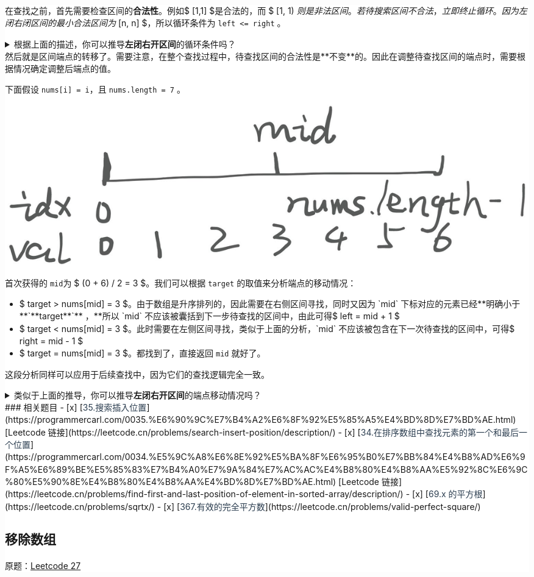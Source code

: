 在查找之前，首先需要检查区间的**合法性**。例如$ [1,1] $是合法的，而 $ [1, 1) $则是非法区间。若待搜索区间不合法，立即终止循环。因为左闭右闭区间的最小合法区间为$ [n, n] $，所以循环条件为 `left <= right` 。

<details class="lake-collapse"><summary id="u86117136"><span class="ne-text">根据上面的描述，你可以推导</span><strong><span class="ne-text">左闭右开区间</span></strong><span class="ne-text">的循环条件吗？</span></summary></details>
然后就是区间端点的转移了。需要注意，在整个查找过程中，待查找区间的合法性是**不变**的。因此在调整待查找区间的端点时，需要根据情况确定调整后端点的值。

下面假设 `nums[i] = i`，且 `nums.length = 7` 。

![画板](./img/2C18KOEM3SCQgrv2/1726974491990-1ba43abe-f6db-4ba5-9fca-71b083f48071-921556.jpeg)

首次获得的 `mid`为 $ (0 + 6) / 2 = 3 $。我们可以根据 `target` 的取值来分析端点的移动情况：

+ $ target > nums[mid] = 3 $。由于数组是升序排列的，因此需要在右侧区间寻找，同时又因为 `mid` 下标对应的元素已经**明确小于 **`**target**`** ，**所以 `mid` 不应该被囊括到下一步待查找的区间中，由此可得$ left = mid + 1 $
+ $ target < nums[mid] = 3 $。此时需要在左侧区间寻找，类似于上面的分析，`mid` 不应该被包含在下一次待查找的区间中，可得$ right = mid - 1 $
+ $ target = nums[mid] = 3 $。都找到了，直接返回 `mid` 就好了。

这段分析同样可以应用于后续查找中，因为它们的查找逻辑完全一致。

<details class="lake-collapse"><summary id="u1eae2080"><span class="ne-text">类似于上面的推导，你可以推导</span><strong><span class="ne-text">左闭右开区间</span></strong><span class="ne-text">的端点移动情况吗？</span></summary></details>
### 相关题目
- [x] [<font style="color:rgb(44, 62, 80);">35.搜索插入位置</font>](https://programmercarl.com/0035.%E6%90%9C%E7%B4%A2%E6%8F%92%E5%85%A5%E4%BD%8D%E7%BD%AE.html)<font style="color:rgb(44, 62, 80);"> </font>[Leetcode 链接](https://leetcode.cn/problems/search-insert-position/description/) 
- [x] [<font style="color:rgb(44, 62, 80);">34.在排序数组中查找元素的第一个和最后一个位置</font>](https://programmercarl.com/0034.%E5%9C%A8%E6%8E%92%E5%BA%8F%E6%95%B0%E7%BB%84%E4%B8%AD%E6%9F%A5%E6%89%BE%E5%85%83%E7%B4%A0%E7%9A%84%E7%AC%AC%E4%B8%80%E4%B8%AA%E5%92%8C%E6%9C%80%E5%90%8E%E4%B8%80%E4%B8%AA%E4%BD%8D%E7%BD%AE.html)<font style="color:rgb(44, 62, 80);"> </font>[Leetcode 链接](https://leetcode.cn/problems/find-first-and-last-position-of-element-in-sorted-array/description/)
- [x] [<font style="color:rgb(44, 62, 80);">69.x 的平方根</font>](https://leetcode.cn/problems/sqrtx/)
- [x] [<font style="color:rgb(44, 62, 80);">367.有效的完全平方数</font>](https://leetcode.cn/problems/valid-perfect-square/)

## 移除数组
原题：[Leetcode 27](https://leetcode.cn/problems/remove-element/)
